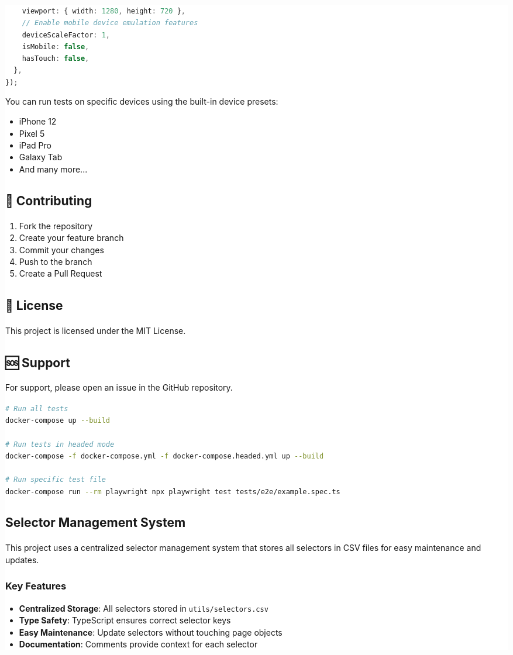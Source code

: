 ```typescript
    viewport: { width: 1280, height: 720 },
    // Enable mobile device emulation features
    deviceScaleFactor: 1,
    isMobile: false,
    hasTouch: false,
  },
});
```

You can run tests on specific devices using the built-in device presets:

- iPhone 12
- Pixel 5
- iPad Pro
- Galaxy Tab
- And many more...

## 🤝 Contributing

1. Fork the repository
2. Create your feature branch
3. Commit your changes
4. Push to the branch
5. Create a Pull Request

## 📝 License

This project is licensed under the MIT License.

## 🆘 Support

For support, please open an issue in the GitHub repository.

```bash
# Run all tests
docker-compose up --build

# Run tests in headed mode
docker-compose -f docker-compose.yml -f docker-compose.headed.yml up --build

# Run specific test file
docker-compose run --rm playwright npx playwright test tests/e2e/example.spec.ts
```

## Selector Management System

This project uses a centralized selector management system that stores all selectors in CSV files for easy maintenance and updates.

### Key Features

- **Centralized Storage**: All selectors stored in `utils/selectors.csv`
- **Type Safety**: TypeScript ensures correct selector keys
- **Easy Maintenance**: Update selectors without touching page objects
- **Documentation**: Comments provide context for each selector
